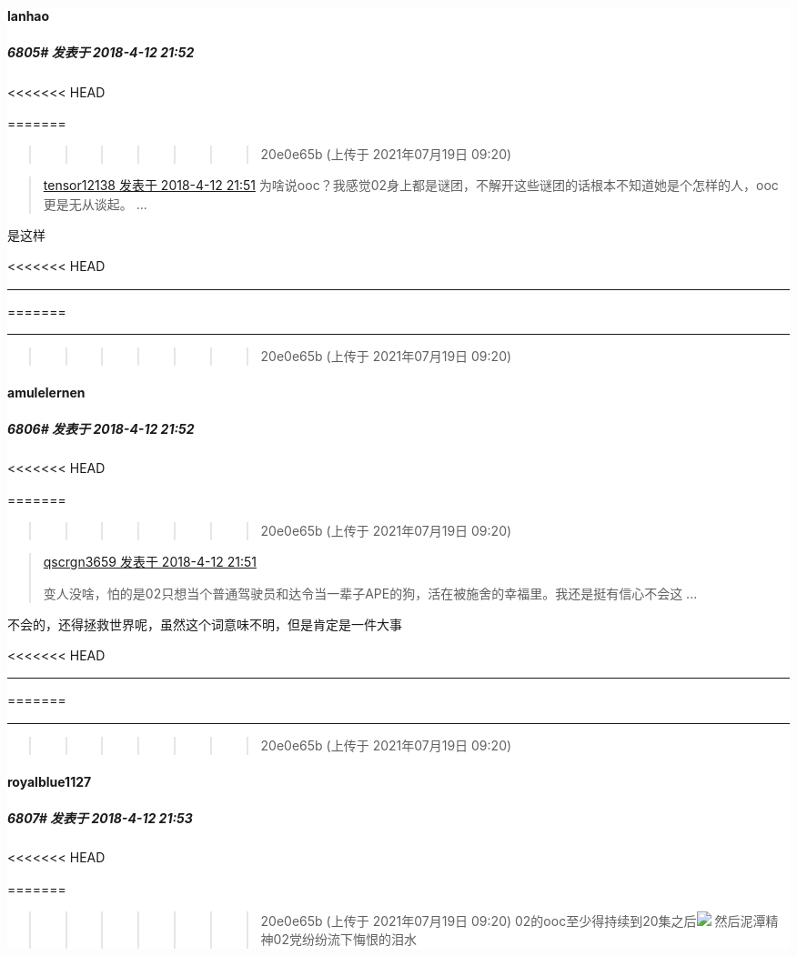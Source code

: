 ####  lanhao  
##### 6805#       发表于 2018-4-12 21:52


<<<<<<< HEAD

=======
>>>>>>> 20e0e65b (上传于 2021年07月19日 09:20)
<blockquote><a href="httphttps://bbs.saraba1st.com/2b/forum.php?mod=redirect&amp;goto=findpost&amp;pid=39186146&amp;ptid=1597675" target="_blank">tensor12138 发表于 2018-4-12 21:51</a>
为啥说ooc？我感觉02身上都是谜团，不解开这些谜团的话根本不知道她是个怎样的人，ooc更是无从谈起。 ...</blockquote>
是这样


<<<<<<< HEAD





*****
=======
*****
>>>>>>> 20e0e65b (上传于 2021年07月19日 09:20)

####  amulelernen  
##### 6806#       发表于 2018-4-12 21:52


<<<<<<< HEAD

=======
>>>>>>> 20e0e65b (上传于 2021年07月19日 09:20)
<blockquote><a href="httphttps://bbs.saraba1st.com/2b/forum.php?mod=redirect&amp;goto=findpost&amp;pid=39186153&amp;ptid=1597675" target="_blank">qscrgn3659 发表于 2018-4-12 21:51</a>

变人没啥，怕的是02只想当个普通驾驶员和达令当一辈子APE的狗，活在被施舍的幸福里。我还是挺有信心不会这 ...</blockquote>
不会的，还得拯救世界呢，虽然这个词意味不明，但是肯定是一件大事


<<<<<<< HEAD





*****
=======
*****
>>>>>>> 20e0e65b (上传于 2021年07月19日 09:20)

####  royalblue1127  
##### 6807#       发表于 2018-4-12 21:53


<<<<<<< HEAD


=======
>>>>>>> 20e0e65b (上传于 2021年07月19日 09:20)
02的ooc至少得持续到20集之后<img src="https://static.saraba1st.com/image/smiley/face2017/067.png" referrerpolicy="no-referrer">
然后泥潭精神02党纷纷流下悔恨的泪水
